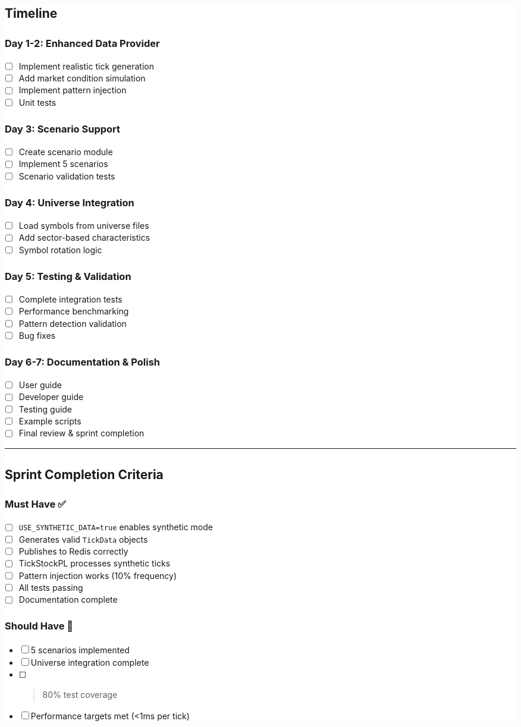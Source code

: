 
## Timeline

### Day 1-2: Enhanced Data Provider
- [ ] Implement realistic tick generation
- [ ] Add market condition simulation
- [ ] Implement pattern injection
- [ ] Unit tests

### Day 3: Scenario Support
- [ ] Create scenario module
- [ ] Implement 5 scenarios
- [ ] Scenario validation tests

### Day 4: Universe Integration
- [ ] Load symbols from universe files
- [ ] Add sector-based characteristics
- [ ] Symbol rotation logic

### Day 5: Testing & Validation
- [ ] Complete integration tests
- [ ] Performance benchmarking
- [ ] Pattern detection validation
- [ ] Bug fixes

### Day 6-7: Documentation & Polish
- [ ] User guide
- [ ] Developer guide
- [ ] Testing guide
- [ ] Example scripts
- [ ] Final review & sprint completion

---

## Sprint Completion Criteria

### Must Have ✅
- [ ] `USE_SYNTHETIC_DATA=true` enables synthetic mode
- [ ] Generates valid `TickData` objects
- [ ] Publishes to Redis correctly
- [ ] TickStockPL processes synthetic ticks
- [ ] Pattern injection works (10% frequency)
- [ ] All tests passing
- [ ] Documentation complete

### Should Have 🎯
- [ ] 5 scenarios implemented
- [ ] Universe integration complete
- [ ] >80% test coverage
- [ ] Performance targets met (<1ms per tick)
